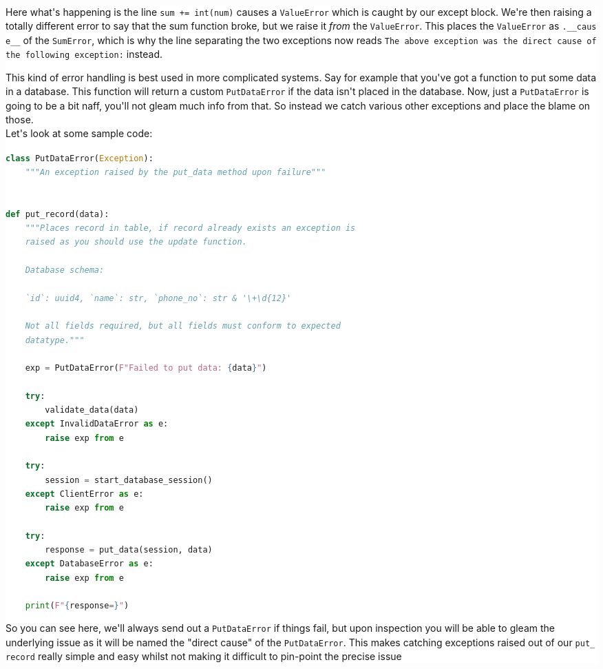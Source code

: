 Here what's happening is the line `sum += int(num)` causes a `ValueError` which is caught by our except block. We're then raising a totally different error to say that the sum function broke, but we raise it _from_ the `ValueError`. This places the `ValueError` as `.__cause__` of the `SumError`, which is why the line separating the two exceptions now reads `The above exception was the direct cause of the following exception:` instead.

This kind of error handling is best used in more complicated systems. Say for example that you've got a function to put some data in a database. This function will return a custom `PutDataError` if the data isn't placed in the database. Now, just a `PutDataError` is going to be a bit naff, you'll not gleam much info from that. So instead we catch various other exceptions and place the blame on those.  
Let's look at some sample code:

```python
class PutDataError(Exception):
    """An exception raised by the put_data method upon failure"""


def put_record(data):
    """Places record in table, if record already exists an exception is
    raised as you should use the update function.

    Database schema:

    `id`: uuid4, `name`: str, `phone_no`: str & '\+\d{12}'

    Not all fields required, but all fields must conform to expected
    datatype."""

    exp = PutDataError(F"Failed to put data: {data}")

    try:
        validate_data(data)
    except InvalidDataError as e:
        raise exp from e

    try:
        session = start_database_session()
    except ClientError as e:
        raise exp from e

    try:
        response = put_data(session, data)
    except DatabaseError as e:
        raise exp from e

    print(F"{response=}")
```
So you can see here, we'll always send out a `PutDataError` if things fail, but upon inspection you will be able to gleam the underlying issue as it will be named the "direct cause" of the `PutDataError`. This makes catching exceptions raised out of our `put_record` really simple and easy whilst not making it difficult to pin-point the precise issue   
